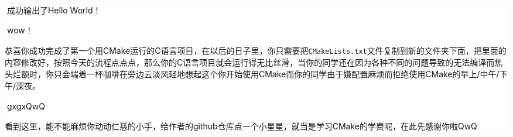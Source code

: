 ​	成功输出了Hello World！

​	wow！

​	恭喜你成功完成了第一个用CMake运行的C语言项目，在以后的日子里，你只需要把```CMakeLists.txt```文件复制到新的文件夹下面，把里面的内容修改好，按照今天的流程点点点，那么你的C语言项目就会运行得无比丝滑，当你的同学还在因为各种不同的问题导致的无法编译而焦头烂额时，你只会端着一杯咖啡在旁边云淡风轻地想起这个你开始使用CMake而你的同学由于嫌配置麻烦而拒绝使用CMake的早上/中午/下午/深夜。

​	gxgxQwQ

​	看到这里，能不能麻烦你动动仁慈的小手，给作者的github仓库点一个小星星，就当是学习CMake的学费呢，在此先感谢你啦QwQ
